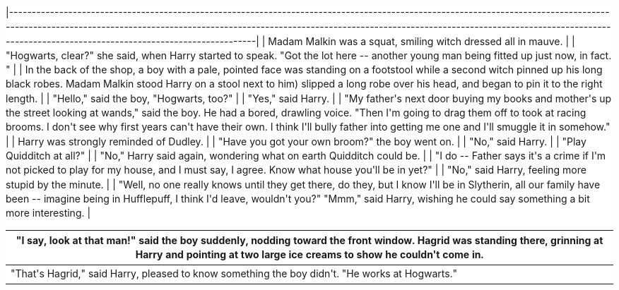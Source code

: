 |--------------------------------------------------------------------------------------------------------------------------------------------------------------------------------------------------------------------------------------------------------------------------------------------------------------------------------|
| Madam Malkin was a squat, smiling witch dressed all in mauve.                                                                                                                                                                                                                                                                  |
| "Hogwarts, clear?" she said, when Harry started to speak. "Got the lot here -- another young man being fitted up just now, in fact. "                                                                                                                                                                                          |
| In the back of the shop, a boy with a pale, pointed face was standing on a footstool while a second witch pinned up his long black robes. Madam Malkin stood Harry on a stool next to him) slipped a long robe over his head, and began to pin it to the right length.                                                         |
| "Hello," said the boy, "Hogwarts, too?"                                                                                                                                                                                                                                                                                        |
| "Yes," said Harry.                                                                                                                                                                                                                                                                                                             |
| "My father's next door buying my books and mother's up the street looking at wands," said the boy. He had a bored, drawling voice. "Then I'm going to drag them off to took at racing brooms. I don't see why first years can't have their own. I think I'll bully father into getting me one and I'll smuggle it in somehow." |
| Harry was strongly reminded of Dudley.                                                                                                                                                                                                                                                                                         |
| "Have you got your own broom?" the boy went on.                                                                                                                                                                                                                                                                                |
| "No," said Harry.                                                                                                                                                                                                                                                                                                              |
| "Play Quidditch at all?"                                                                                                                                                                                                                                                                                                       |
| "No," Harry said again, wondering what on earth Quidditch could be.                                                                                                                                                                                                                                                            |
| "I do -- Father says it's a crime if I'm not picked to play for my house, and I must say, I agree. Know what house you'll be in yet?"                                                                                                                                                                                          |
| "No," said Harry, feeling more stupid by the minute.                                                                                                                                                                                                                                                                           |
| "Well, no one really knows until they get there, do they, but I know I'll be in Slytherin, all our family have been -- imagine being in Hufflepuff, I think I'd leave, wouldn't you?" "Mmm," said Harry, wishing he could say something a bit more interesting.                                                                |

| "I say, look at that man!" said the boy suddenly, nodding toward the front window. Hagrid was standing there, grinning at Harry and pointing at two large ice creams to show he couldn't come in.                                                                                                                       |
|-------------------------------------------------------------------------------------------------------------------------------------------------------------------------------------------------------------------------------------------------------------------------------------------------------------------------|
| "That's Hagrid," said Harry, pleased to know something the boy didn't. "He works at Hogwarts."                                                                                                                                                                                                                          |